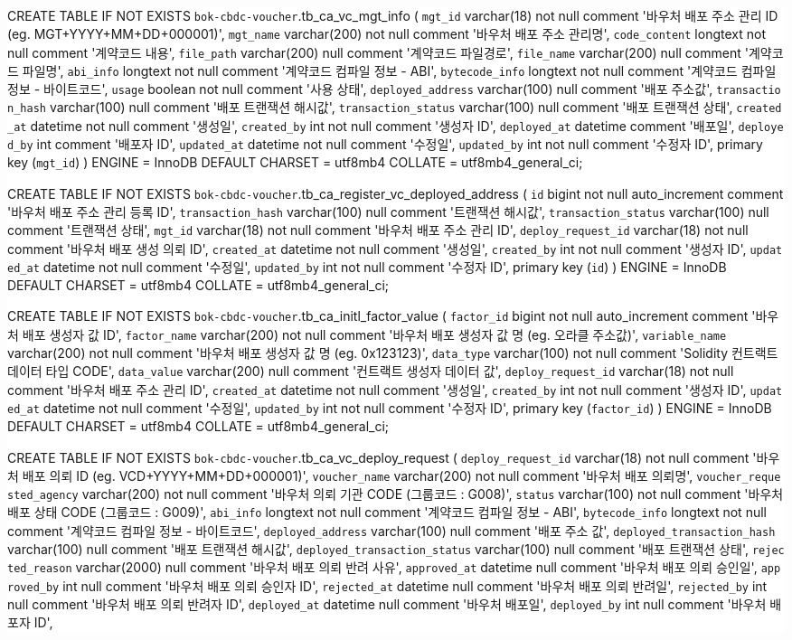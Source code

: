 CREATE TABLE IF NOT EXISTS `bok-cbdc-voucher`.tb_ca_vc_mgt_info (
    `mgt_id` varchar(18) not null comment '바우처 배포 주소 관리 ID (eg. MGT+YYYY+MM+DD+000001)',
    `mgt_name` varchar(200) not null comment '바우처 배포 주소 관리명',
    `code_content` longtext not null comment '계약코드 내용',
    `file_path` varchar(200) null comment '계약코드 파일경로',
    `file_name` varchar(200) null comment '계약코드 파일명',
    `abi_info` longtext not null comment '계약코드 컴파일 정보 - ABI',
    `bytecode_info` longtext not null comment '계약코드 컴파일 정보 - 바이트코드',
    `usage` boolean not null comment '사용 상태',
    `deployed_address` varchar(100) null comment '배포 주소값',
    `transaction_hash` varchar(100) null comment '배포 트랜잭션 해시값',
    `transaction_status` varchar(100) null comment '배포 트랜잭션 상태',
    `created_at` datetime not null comment '생성일',
    `created_by` int not null comment '생성자 ID',
    `deployed_at` datetime comment '배포일',
    `deployed_by` int comment '배포자 ID',
    `updated_at` datetime not null comment '수정일',
    `updated_by` int not null comment '수정자 ID',
    primary key (`mgt_id`)
) ENGINE = InnoDB DEFAULT CHARSET = utf8mb4 COLLATE = utf8mb4_general_ci;

CREATE TABLE IF NOT EXISTS `bok-cbdc-voucher`.tb_ca_register_vc_deployed_address (
    `id` bigint not null auto_increment comment '바우처 배포 주소 관리 등록 ID',
    `transaction_hash` varchar(100) null comment '트랜잭션 해시값',
    `transaction_status` varchar(100) null comment '트랜잭션 상태',
    `mgt_id` varchar(18) not null comment '바우처 배포 주소 관리 ID',
    `deploy_request_id` varchar(18) not null comment '바우처 배포 생성 의뢰 ID',
    `created_at` datetime not null comment '생성일',
    `created_by` int not null comment '생성자 ID',
    `updated_at` datetime not null comment '수정일',
    `updated_by` int not null comment '수정자 ID',
    primary key (`id`)
) ENGINE = InnoDB DEFAULT CHARSET = utf8mb4 COLLATE = utf8mb4_general_ci;

CREATE TABLE IF NOT EXISTS `bok-cbdc-voucher`.tb_ca_initl_factor_value (
    `factor_id` bigint not null auto_increment comment '바우처 배포 생성자 값 ID',
    `factor_name` varchar(200) not null comment '바우처 배포 생성자 값 명 (eg. 오라클 주소값)',
    `variable_name` varchar(200) not null comment '바우처 배포 생성자 값 명 (eg. 0x123123)',
    `data_type` varchar(100) not null comment 'Solidity 컨트랙트 데이터 타입 CODE',
    `data_value` varchar(200) null comment '컨트랙트 생성자 데이터 값',
    `deploy_request_id` varchar(18) not null comment '바우처 배포 주소 관리 ID',
    `created_at` datetime not null comment '생성일',
    `created_by` int not null comment '생성자 ID',
    `updated_at` datetime not null comment '수정일',
    `updated_by` int not null comment '수정자 ID',
    primary key (`factor_id`)
) ENGINE = InnoDB DEFAULT CHARSET = utf8mb4 COLLATE = utf8mb4_general_ci;

CREATE TABLE IF NOT EXISTS `bok-cbdc-voucher`.tb_ca_vc_deploy_request (
    `deploy_request_id` varchar(18) not null comment '바우처 배포 의뢰 ID (eg. VCD+YYYY+MM+DD+000001)',
    `voucher_name` varchar(200) not null comment '바우처 배포 의뢰명',
    `voucher_requested_agency` varchar(200) not null comment '바우처 의뢰 기관 CODE (그룹코드 : G008)',
    `status` varchar(100) not null comment '바우처 배포 상태 CODE (그룹코드 : G009)',
    `abi_info` longtext not null comment '계약코드 컴파일 정보 - ABI',
    `bytecode_info` longtext not null comment '계약코드 컴파일 정보 - 바이트코드',
    `deployed_address` varchar(100) null comment '배포 주소 값',
    `deployed_transaction_hash` varchar(100) null comment '배포 트랜잭션 해시값',
    `deployed_transaction_status` varchar(100) null comment '배포 트랜잭션 상태',
    `rejected_reason` varchar(2000) null comment '바우처 배포 의뢰 반려 사유',
    `approved_at` datetime null comment '바우처 배포 의뢰 승인일',
    `approved_by` int null comment '바우처 배포 의뢰 승인자 ID',
    `rejected_at` datetime null comment '바우처 배포 의뢰 반려일',
    `rejected_by` int null comment '바우처 배포 의뢰 반려자 ID',
    `deployed_at` datetime null comment '바우처 배포일',
    `deployed_by` int null comment '바우처 배포자 ID',